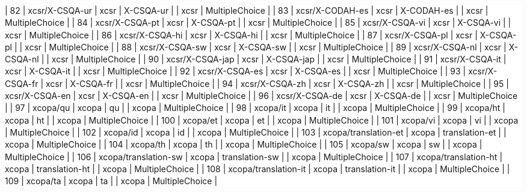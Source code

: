 |  82 | xcsr/X-CSQA-ur                                               | xcsr                                        | X-CSQA-ur                      |             | xcsr                    | MultipleChoice      |
|  83 | xcsr/X-CODAH-es                                              | xcsr                                        | X-CODAH-es                     |             | xcsr                    | MultipleChoice      |
|  84 | xcsr/X-CSQA-pt                                               | xcsr                                        | X-CSQA-pt                      |             | xcsr                    | MultipleChoice      |
|  85 | xcsr/X-CSQA-vi                                               | xcsr                                        | X-CSQA-vi                      |             | xcsr                    | MultipleChoice      |
|  86 | xcsr/X-CSQA-hi                                               | xcsr                                        | X-CSQA-hi                      |             | xcsr                    | MultipleChoice      |
|  87 | xcsr/X-CSQA-pl                                               | xcsr                                        | X-CSQA-pl                      |             | xcsr                    | MultipleChoice      |
|  88 | xcsr/X-CSQA-sw                                               | xcsr                                        | X-CSQA-sw                      |             | xcsr                    | MultipleChoice      |
|  89 | xcsr/X-CSQA-nl                                               | xcsr                                        | X-CSQA-nl                      |             | xcsr                    | MultipleChoice      |
|  90 | xcsr/X-CSQA-jap                                              | xcsr                                        | X-CSQA-jap                     |             | xcsr                    | MultipleChoice      |
|  91 | xcsr/X-CSQA-it                                               | xcsr                                        | X-CSQA-it                      |             | xcsr                    | MultipleChoice      |
|  92 | xcsr/X-CSQA-es                                               | xcsr                                        | X-CSQA-es                      |             | xcsr                    | MultipleChoice      |
|  93 | xcsr/X-CSQA-fr                                               | xcsr                                        | X-CSQA-fr                      |             | xcsr                    | MultipleChoice      |
|  94 | xcsr/X-CSQA-zh                                               | xcsr                                        | X-CSQA-zh                      |             | xcsr                    | MultipleChoice      |
|  95 | xcsr/X-CSQA-en                                               | xcsr                                        | X-CSQA-en                      |             | xcsr                    | MultipleChoice      |
|  96 | xcsr/X-CSQA-de                                               | xcsr                                        | X-CSQA-de                      |             | xcsr                    | MultipleChoice      |
|  97 | xcopa/qu                                                     | xcopa                                       | qu                             |             | xcopa                   | MultipleChoice      |
|  98 | xcopa/it                                                     | xcopa                                       | it                             |             | xcopa                   | MultipleChoice      |
|  99 | xcopa/ht                                                     | xcopa                                       | ht                             |             | xcopa                   | MultipleChoice      |
| 100 | xcopa/et                                                     | xcopa                                       | et                             |             | xcopa                   | MultipleChoice      |
| 101 | xcopa/vi                                                     | xcopa                                       | vi                             |             | xcopa                   | MultipleChoice      |
| 102 | xcopa/id                                                     | xcopa                                       | id                             |             | xcopa                   | MultipleChoice      |
| 103 | xcopa/translation-et                                         | xcopa                                       | translation-et                 |             | xcopa                   | MultipleChoice      |
| 104 | xcopa/th                                                     | xcopa                                       | th                             |             | xcopa                   | MultipleChoice      |
| 105 | xcopa/sw                                                     | xcopa                                       | sw                             |             | xcopa                   | MultipleChoice      |
| 106 | xcopa/translation-sw                                         | xcopa                                       | translation-sw                 |             | xcopa                   | MultipleChoice      |
| 107 | xcopa/translation-ht                                         | xcopa                                       | translation-ht                 |             | xcopa                   | MultipleChoice      |
| 108 | xcopa/translation-it                                         | xcopa                                       | translation-it                 |             | xcopa                   | MultipleChoice      |
| 109 | xcopa/ta                                                     | xcopa                                       | ta                             |             | xcopa                   | MultipleChoice      |